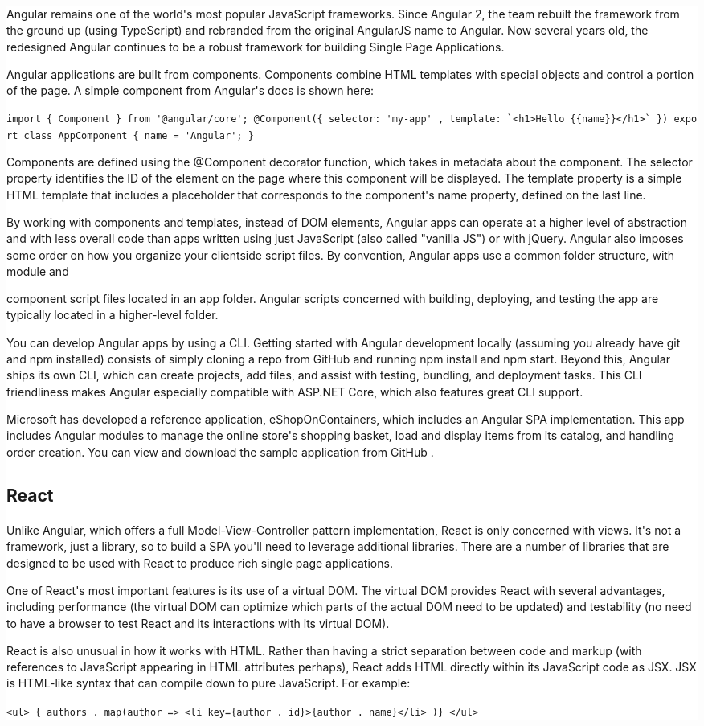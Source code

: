 Angular remains one of the world's most popular JavaScript frameworks. Since Angular 2, the team rebuilt the framework from the ground up (using TypeScript) and rebranded from the original AngularJS name to Angular. Now several years old, the redesigned Angular continues to be a robust framework for building Single Page Applications.

Angular applications are built from components. Components combine HTML templates with special objects and control a portion of the page. A simple component from Angular's docs is shown here:

```
import { Component } from '@angular/core'; @Component({ selector: 'my-app' , template: `<h1>Hello {{name}}</h1>` }) export class AppComponent { name = 'Angular'; }
```

Components are defined using the @Component decorator function, which takes in metadata about the component. The selector property identifies the ID of the element on the page where this component will be displayed. The template property is a simple HTML template that includes a placeholder that corresponds to the component's name property, defined on the last line.

By working with components and templates, instead of DOM elements, Angular apps can operate at a higher level of abstraction and with less overall code than apps written using just JavaScript (also called "vanilla JS") or with jQuery. Angular also imposes some order on how you organize your clientside script files. By convention, Angular apps use a common folder structure, with module and

component script files located in an app folder. Angular scripts concerned with building, deploying, and testing the app are typically located in a higher-level folder.

You can develop Angular apps by using a CLI. Getting started with Angular development locally (assuming you already have git and npm installed) consists of simply cloning a repo from GitHub and running npm install and npm start. Beyond this, Angular ships its own CLI, which can create projects, add files, and assist with testing, bundling, and deployment tasks. This CLI friendliness makes Angular especially compatible with ASP.NET Core, which also features great CLI support.

Microsoft has developed a reference application, eShopOnContainers, which includes an Angular SPA implementation. This app includes Angular modules to manage the online store's shopping basket, load and display items from its catalog, and handling order creation. You can view and download the sample application from GitHub .

## React

Unlike Angular, which offers a full Model-View-Controller pattern implementation, React is only concerned with views. It's not a framework, just a library, so to build a SPA you'll need to leverage additional libraries. There are a number of libraries that are designed to be used with React to produce rich single page applications.

One of React's most important features is its use of a virtual DOM. The virtual DOM provides React with several advantages, including performance (the virtual DOM can optimize which parts of the actual DOM need to be updated) and testability (no need to have a browser to test React and its interactions with its virtual DOM).

React is also unusual in how it works with HTML. Rather than having a strict separation between code and markup (with references to JavaScript appearing in HTML attributes perhaps), React adds HTML directly within its JavaScript code as JSX. JSX is HTML-like syntax that can compile down to pure JavaScript. For example:

```
<ul> { authors . map(author => <li key={author . id}>{author . name}</li> )} </ul>
```
